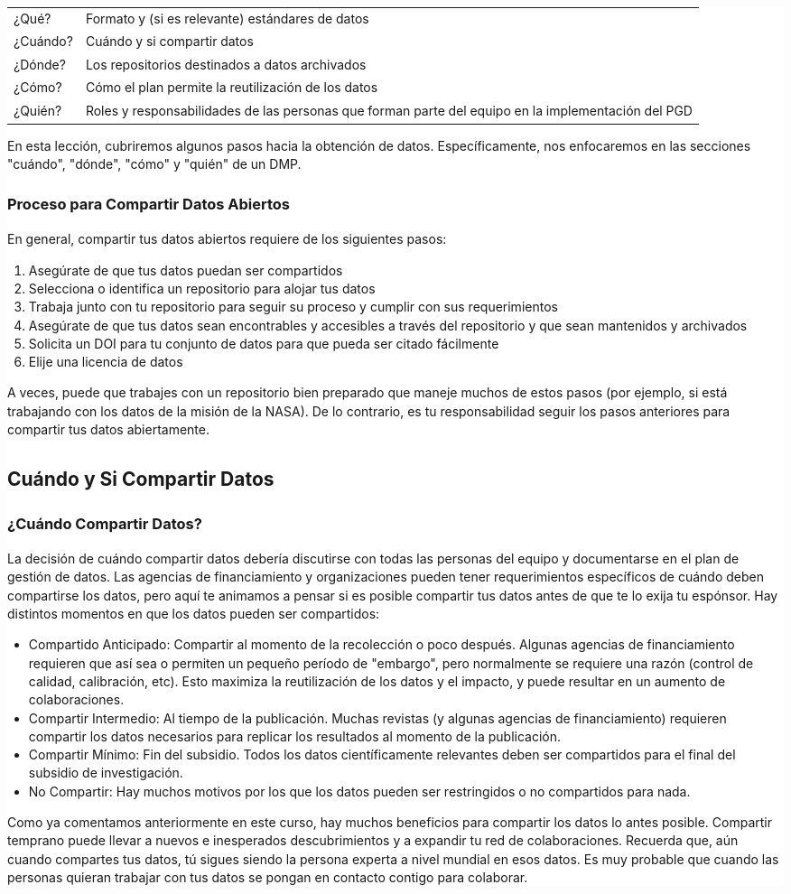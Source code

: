 |          |                                                                                                    |
| -------- | -------------------------------------------------------------------------------------------------- |
| ¿Qué?    | Formato y (si es relevante) estándares de datos                                 |
| ¿Cuándo? | Cuándo y si compartir datos                                                                        |
| ¿Dónde?  | Los repositorios destinados a datos archivados                                                     |
| ¿Cómo?   | Cómo el plan permite la reutilización de los datos                                                 |
| ¿Quién?  | Roles y responsabilidades de las personas que forman parte del equipo en la implementación del PGD |

En esta lección, cubriremos algunos pasos hacia la obtención de datos. Específicamente, nos enfocaremos en las secciones "cuándo", "dónde", "cómo" y "quién" de un DMP.

### Proceso para Compartir Datos Abiertos

En general, compartir tus datos abiertos requiere de los siguientes pasos:

1. Asegúrate de que tus datos puedan ser compartidos
2. Selecciona o identifica un repositorio para alojar tus datos
3. Trabaja junto con tu repositorio para seguir su proceso y cumplir con sus requerimientos
4. Asegúrate de que tus datos sean encontrables y accesibles a través del repositorio y que sean mantenidos y archivados
5. Solicita un DOI para tu conjunto de datos para que pueda ser citado fácilmente
6. Elije una licencia de datos

A veces, puede que trabajes con un repositorio bien preparado que maneje muchos de estos pasos (por ejemplo, si está trabajando con los datos de la misión de la NASA). De lo contrario, es tu responsabilidad seguir los pasos anteriores para compartir tus datos abiertamente.

## Cuándo y Si Compartir Datos

### ¿Cuándo Compartir Datos?

La decisión de cuándo compartir datos debería discutirse con todas las personas del equipo y documentarse en el plan de gestión de datos. Las agencias de financiamiento y organizaciones pueden tener requerimientos específicos de cuándo deben compartirse los datos, pero aquí te animamos a pensar si es posible compartir tus datos antes de que te lo exija tu espónsor. Hay distintos momentos en que los datos pueden ser compartidos:

- Compartido Anticipado: Compartir al momento de la recolección o poco después. Algunas agencias de financiamiento requieren que así sea o permiten un pequeño período de "embargo", pero normalmente se requiere una razón (control de calidad, calibración, etc). Esto maximiza la reutilización de los datos y el impacto, y puede resultar en un aumento de colaboraciones.
- Compartir Intermedio: Al tiempo de la publicación. Muchas revistas (y algunas agencias de financiamiento) requieren compartir los datos necesarios para replicar los resultados al momento de la publicación.
- Compartir Mínimo: Fin del subsidio. Todos los datos científicamente relevantes deben ser compartidos para el final del subsidio de investigación.
- No Compartir: Hay muchos motivos por los que los datos pueden ser restringidos o no compartidos para nada.

Como ya comentamos anteriormente en este curso, hay muchos beneficios para compartir los datos lo antes posible. Compartir temprano puede llevar a nuevos e inesperados descubrimientos y a expandir tu red de colaboraciones. Recuerda que, aún cuando compartes tus datos, tú sigues siendo la persona experta a nivel mundial en esos datos. Es muy probable que cuando las personas quieran trabajar con tus datos se pongan en contacto contigo para colaborar.
